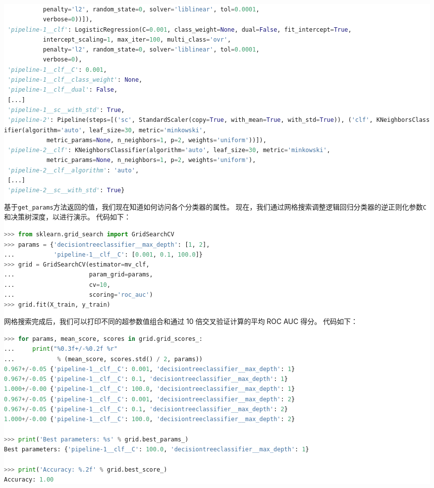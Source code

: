 ```py
           penalty='l2', random_state=0, solver='liblinear', tol=0.0001,
           verbose=0))]),
 'pipeline-1__clf': LogisticRegression(C=0.001, class_weight=None, dual=False, fit_intercept=True,
           intercept_scaling=1, max_iter=100, multi_class='ovr',
           penalty='l2', random_state=0, solver='liblinear', tol=0.0001,
           verbose=0),
 'pipeline-1__clf__C': 0.001,
 'pipeline-1__clf__class_weight': None,
 'pipeline-1__clf__dual': False,
 [...]
 'pipeline-1__sc__with_std': True,
 'pipeline-2': Pipeline(steps=[('sc', StandardScaler(copy=True, with_mean=True, with_std=True)), ('clf', KNeighborsClassifier(algorithm='auto', leaf_size=30, metric='minkowski',
            metric_params=None, n_neighbors=1, p=2, weights='uniform'))]),
 'pipeline-2__clf': KNeighborsClassifier(algorithm='auto', leaf_size=30, metric='minkowski',
            metric_params=None, n_neighbors=1, p=2, weights='uniform'),
 'pipeline-2__clf__algorithm': 'auto',
 [...]
 'pipeline-2__sc__with_std': True}
```

基于`get_params`方法返回的值，我们现在知道如何访问各个分类器的属性。 现在，我们通过网格搜索调整逻辑回归分类器的逆正则化参数`C`和决策树深度，以进行演示。 代码如下：

```py
>>> from sklearn.grid_search import GridSearchCV
>>> params = {'decisiontreeclassifier__max_depth': [1, 2],
...           'pipeline-1__clf__C': [0.001, 0.1, 100.0]}
>>> grid = GridSearchCV(estimator=mv_clf, 
...                     param_grid=params, 
...                     cv=10, 
...                     scoring='roc_auc')
>>> grid.fit(X_train, y_train)
```

网格搜索完成后，我们可以打印不同的超参数值组合和通过 10 倍交叉验证计算的平均 ROC AUC 得分。 代码如下：

```py
>>> for params, mean_score, scores in grid.grid_scores_:
...     print("%0.3f+/-%0.2f %r"
...            % (mean_score, scores.std() / 2, params))
0.967+/-0.05 {'pipeline-1__clf__C': 0.001, 'decisiontreeclassifier__max_depth': 1}
0.967+/-0.05 {'pipeline-1__clf__C': 0.1, 'decisiontreeclassifier__max_depth': 1}
1.000+/-0.00 {'pipeline-1__clf__C': 100.0, 'decisiontreeclassifier__max_depth': 1}
0.967+/-0.05 {'pipeline-1__clf__C': 0.001, 'decisiontreeclassifier__max_depth': 2}
0.967+/-0.05 {'pipeline-1__clf__C': 0.1, 'decisiontreeclassifier__max_depth': 2}
1.000+/-0.00 {'pipeline-1__clf__C': 100.0, 'decisiontreeclassifier__max_depth': 2}

>>> print('Best parameters: %s' % grid.best_params_)
Best parameters: {'pipeline-1__clf__C': 100.0, 'decisiontreeclassifier__max_depth': 1}

>>> print('Accuracy: %.2f' % grid.best_score_)
Accuracy: 1.00
```
